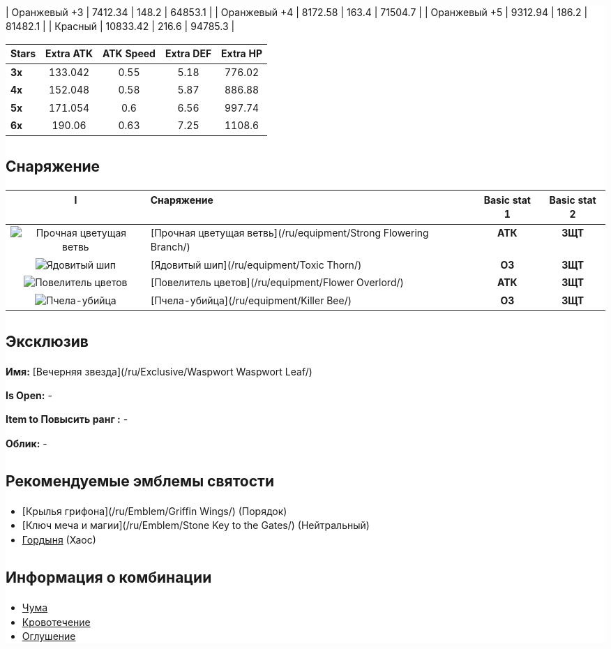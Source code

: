   | Оранжевый +3 | 7412.34 | 148.2 | 64853.1 |
  | Оранжевый +4 | 8172.58 | 163.4 | 71504.7 |
  | Оранжевый +5 | 9312.94 | 186.2 | 81482.1 |
  | Красный | 10833.42 | 216.6 | 94785.3 |

  |          Stars      |  Extra ATK |  ATK Speed | Extra DEF |    Extra HP   | 
  |:--------------------|:----------:|:----------:|:---------:|:-------------:|
  | **3x** <i class="fas fa-star"/> | 133.042 | 0.55 | 5.18 | 776.02 |
  | **4x** <i class="fas fa-star"/> | 152.048 | 0.58 | 5.87 | 886.88 |
  | **5x** <i class="fas fa-star"/> | 171.054 | 0.6 | 6.56 | 997.74 |
  | **6x** <i class="fas fa-star"/> | 190.06 | 0.63 | 7.25 | 1108.6 |

## Снаряжение

  | I | Снаряжение  |  Basic stat 1 | Basic stat 2 | 
  |:-:|:-------------|:-------------:|:------------:|
  | ![Прочная цветущая ветвь](/images/e/e_8081.png) | [Прочная цветущая ветвь](/ru/equipment/Strong Flowering Branch/) | **АТК** | **ЗЩТ** | 
  | ![Ядовитый шип](/images/e/e_8082.png) | [Ядовитый шип](/ru/equipment/Toxic Thorn/) | **ОЗ** | **ЗЩТ** | 
  | ![Повелитель цветов](/images/e/e_8083.png) | [Повелитель цветов](/ru/equipment/Flower Overlord/) | **АТК** | **ЗЩТ** | 
  | ![Пчела-убийца](/images/e/e_8084.png) | [Пчела-убийца](/ru/equipment/Killer Bee/) | **ОЗ** | **ЗЩТ** | 

## Эксклюзив

 **Имя:** [Вечерняя звезда](/ru/Exclusive/Waspwort Waspwort Leaf/) 

 **Is Open:** - 

 **Item to Повысить ранг :** -

 **Облик:** -


## Рекомендуемые эмблемы святости

* [Крылья грифона](/ru/Emblem/Griffin Wings/) (Порядок)
* [Ключ меча и магии](/ru/Emblem/Stone Key to the Gates/) (Нейтральный)
* [Гордыня](/ru/Emblem/Arrogance/) (Хаос)

## Информация о комбинации

* [Чума](/combination/Чума/) 
* [Кровотечение](/combination/Кровотечение/) 
* [Оглушение](/combination/Оглушение/) 
